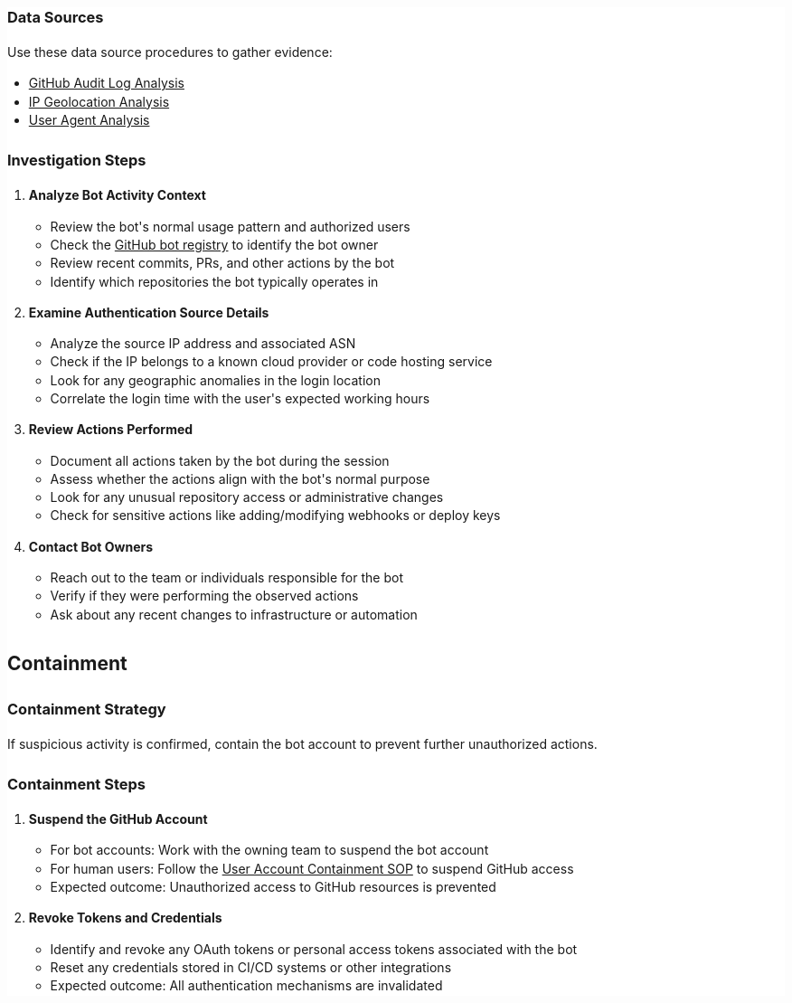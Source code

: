 ### Data Sources

Use these data source procedures to gather evidence:
- [GitHub Audit Log Analysis](../../data-source-procedures/github-audit-log-analysis.md)
- [IP Geolocation Analysis](../../data-source-procedures/ip-geolocation-analysis.md)
- [User Agent Analysis](../../data-source-procedures/user-agent-analysis.md)

### Investigation Steps

1. **Analyze Bot Activity Context**
   - Review the bot's normal usage pattern and authorized users
   - Check the [GitHub bot registry](https://docs.google.com/spreadsheets/d/1jE_Uz5AQ-4tnZQeDeIwSEuLPkYgFG_rga-1Mr59TZ7Q/edit#gid=0) to identify the bot owner
   - Review recent commits, PRs, and other actions by the bot
   - Identify which repositories the bot typically operates in

2. **Examine Authentication Source Details**
   - Analyze the source IP address and associated ASN
   - Check if the IP belongs to a known cloud provider or code hosting service
   - Look for any geographic anomalies in the login location
   - Correlate the login time with the user's expected working hours

3. **Review Actions Performed**
   - Document all actions taken by the bot during the session
   - Assess whether the actions align with the bot's normal purpose
   - Look for any unusual repository access or administrative changes
   - Check for sensitive actions like adding/modifying webhooks or deploy keys

4. **Contact Bot Owners**
   - Reach out to the team or individuals responsible for the bot
   - Verify if they were performing the observed actions
   - Ask about any recent changes to infrastructure or automation

## Containment

### Containment Strategy

If suspicious activity is confirmed, contain the bot account to prevent further unauthorized actions.

### Containment Steps

1. **Suspend the GitHub Account**
   - For bot accounts: Work with the owning team to suspend the bot account
   - For human users: Follow the [User Account Containment SOP](../../sops/user-account-containment-sop.md) to suspend GitHub access
   - Expected outcome: Unauthorized access to GitHub resources is prevented

2. **Revoke Tokens and Credentials**
   - Identify and revoke any OAuth tokens or personal access tokens associated with the bot
   - Reset any credentials stored in CI/CD systems or other integrations
   - Expected outcome: All authentication mechanisms are invalidated
